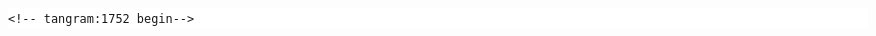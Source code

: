 



            
  	      
    <!-- tangram:1752 begin-->



                                


<script>
window.SCHD_COMS = window.SCHD_COMS || {};
window.SCHD_COMS.__favoriteMI18nData = {
	"favText":"Add to Favorites",
	"favSupplierText":"Favorite Supplier",
	"considering-tips":"{lt}Considering this product?{/lt}Add it to your favorites to revisit it later.",
	"nicely-done-tips":"{lt}Nicely done!{/lt}Visit {link}My Favorites{/link} to manage your favorites.",
	"app-download-tips":"{lt}Nicely done!{/lt}Download Alibaba.com app to get your favorite supplier’s feeds on the go.",
	"titleOnAppStore":"Available on the App Store",
	"titleOnAndroid":"Available on Android",
	"maxFavCountTips":"Only 20 items can be added to Favorites. {signLabel} to add more.",
	"signIn":"Sign In"
};
(function(){
    var dataStr = JSON.stringify(window.SCHD_COMS.__favoriteMI18nData);
    var decHtml = function( str ){
      var dom = document.createElement('div');
      for(var i=0;i<3;i++){
        str = str.replace(/\&quot\;/gi,'\\\"');
        dom.innerHTML= str;
        str = dom.innerText;
      }
      return str;
    };
    dataStr = decHtml(dataStr);
    window.SCHD_COMS.__favoriteMI18nData = JSON.parse(dataStr);
})();
</script>





<script>
    window.SCHD_COMS = window.SCHD_COMS || {};
    window.SCHD_COMS.modsConfig = window.SCHD_COMS.modsConfig || {};
    window.SCHD_COMS.assetsModsConfig = 'true' || 'false';
    window.assetsModList = ["assets-xman", "assets-xpopup", "assets-xembed"];
    window.assetsModNames = ["xman", "xpopup", "xembed"];
    
        if (window.assetsModList.indexOf('favorite') > -1) {
            window.SCHD_COMS.modsConfig['favorite'] = {
                modLink:'sc-global-components/20190708201628/entrances/favorite/favorite.css',
    			modSrc:'sc-global-components/20190708201628/entrances/favorite/favorite.js',
    			modStandaloneSrc:'sc-global-components/20190708201628/entrances/favorite/standalone/favorite.js'
            }
        }
    